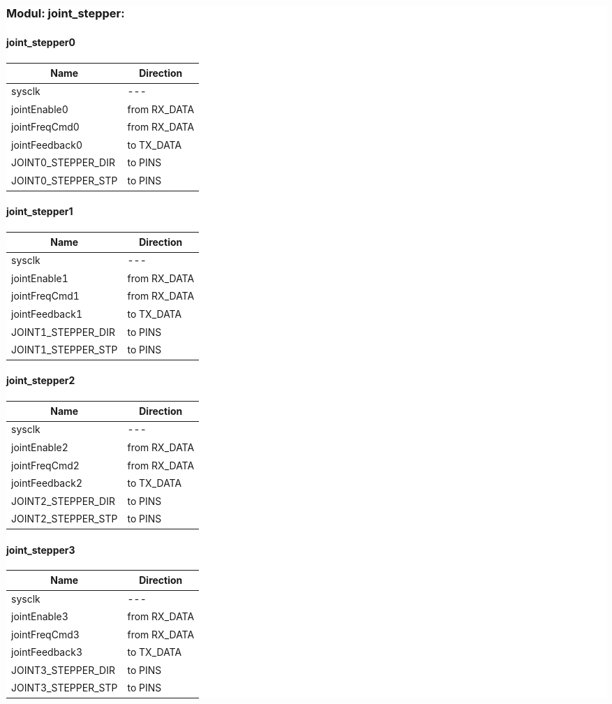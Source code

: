 ### Modul: joint_stepper:
#### joint_stepper0
| Name | Direction |
| --- | --- |
| sysclk | --- |
| jointEnable0 | from RX_DATA |
| jointFreqCmd0 | from RX_DATA |
| jointFeedback0 | to TX_DATA |
| JOINT0_STEPPER_DIR | to PINS |
| JOINT0_STEPPER_STP | to PINS |

#### joint_stepper1
| Name | Direction |
| --- | --- |
| sysclk | --- |
| jointEnable1 | from RX_DATA |
| jointFreqCmd1 | from RX_DATA |
| jointFeedback1 | to TX_DATA |
| JOINT1_STEPPER_DIR | to PINS |
| JOINT1_STEPPER_STP | to PINS |

#### joint_stepper2
| Name | Direction |
| --- | --- |
| sysclk | --- |
| jointEnable2 | from RX_DATA |
| jointFreqCmd2 | from RX_DATA |
| jointFeedback2 | to TX_DATA |
| JOINT2_STEPPER_DIR | to PINS |
| JOINT2_STEPPER_STP | to PINS |

#### joint_stepper3
| Name | Direction |
| --- | --- |
| sysclk | --- |
| jointEnable3 | from RX_DATA |
| jointFreqCmd3 | from RX_DATA |
| jointFeedback3 | to TX_DATA |
| JOINT3_STEPPER_DIR | to PINS |
| JOINT3_STEPPER_STP | to PINS |
